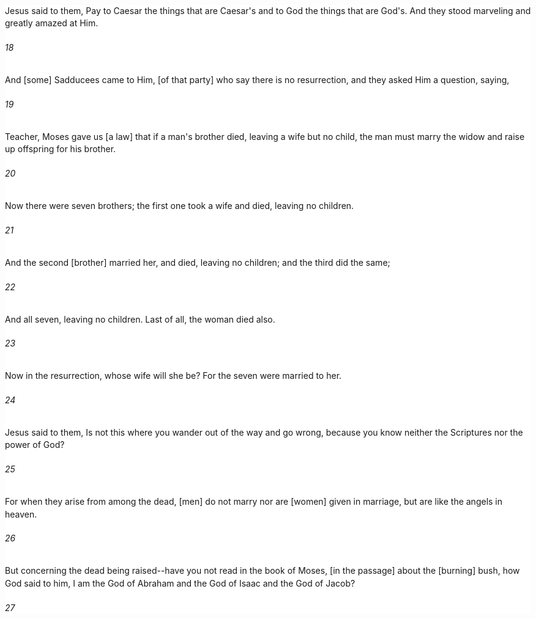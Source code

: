 
Jesus said to them, Pay to Caesar the things that are Caesar's and to God the things that are God's. And they stood marveling and greatly amazed at Him. 


###### 18 


And [some] Sadducees came to Him, [of that party] who say there is no resurrection, and they asked Him a question, saying, 


###### 19 


Teacher, Moses gave us [a law] that if a man's brother died, leaving a wife but no child, the man must marry the widow and raise up offspring for his brother. 


###### 20 


Now there were seven brothers; the first one took a wife and died, leaving no children. 


###### 21 


And the second [brother] married her, and died, leaving no children; and the third did the same; 


###### 22 


And all seven, leaving no children. Last of all, the woman died also. 


###### 23 


Now in the resurrection, whose wife will she be? For the seven were married to her. 


###### 24 


Jesus said to them, Is not this where you wander out of the way and go wrong, because you know neither the Scriptures nor the power of God? 


###### 25 


For when they arise from among the dead, [men] do not marry nor are [women] given in marriage, but are like the angels in heaven. 


###### 26 


But concerning the dead being raised--have you not read in the book of Moses, [in the passage] about the [burning] bush, how God said to him, I am the God of Abraham and the God of Isaac and the God of Jacob? 


###### 27 
